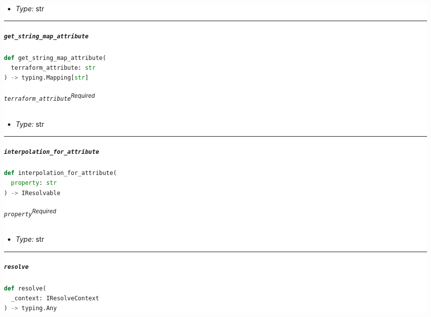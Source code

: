 - *Type:* str

---

##### `get_string_map_attribute` <a name="get_string_map_attribute" id="@cdktf/provider-cloudflare.dataCloudflareUserAgentBlockingRules.DataCloudflareUserAgentBlockingRulesResultConfigurationOutputReference.getStringMapAttribute"></a>

```python
def get_string_map_attribute(
  terraform_attribute: str
) -> typing.Mapping[str]
```

###### `terraform_attribute`<sup>Required</sup> <a name="terraform_attribute" id="@cdktf/provider-cloudflare.dataCloudflareUserAgentBlockingRules.DataCloudflareUserAgentBlockingRulesResultConfigurationOutputReference.getStringMapAttribute.parameter.terraformAttribute"></a>

- *Type:* str

---

##### `interpolation_for_attribute` <a name="interpolation_for_attribute" id="@cdktf/provider-cloudflare.dataCloudflareUserAgentBlockingRules.DataCloudflareUserAgentBlockingRulesResultConfigurationOutputReference.interpolationForAttribute"></a>

```python
def interpolation_for_attribute(
  property: str
) -> IResolvable
```

###### `property`<sup>Required</sup> <a name="property" id="@cdktf/provider-cloudflare.dataCloudflareUserAgentBlockingRules.DataCloudflareUserAgentBlockingRulesResultConfigurationOutputReference.interpolationForAttribute.parameter.property"></a>

- *Type:* str

---

##### `resolve` <a name="resolve" id="@cdktf/provider-cloudflare.dataCloudflareUserAgentBlockingRules.DataCloudflareUserAgentBlockingRulesResultConfigurationOutputReference.resolve"></a>

```python
def resolve(
  _context: IResolveContext
) -> typing.Any
```
